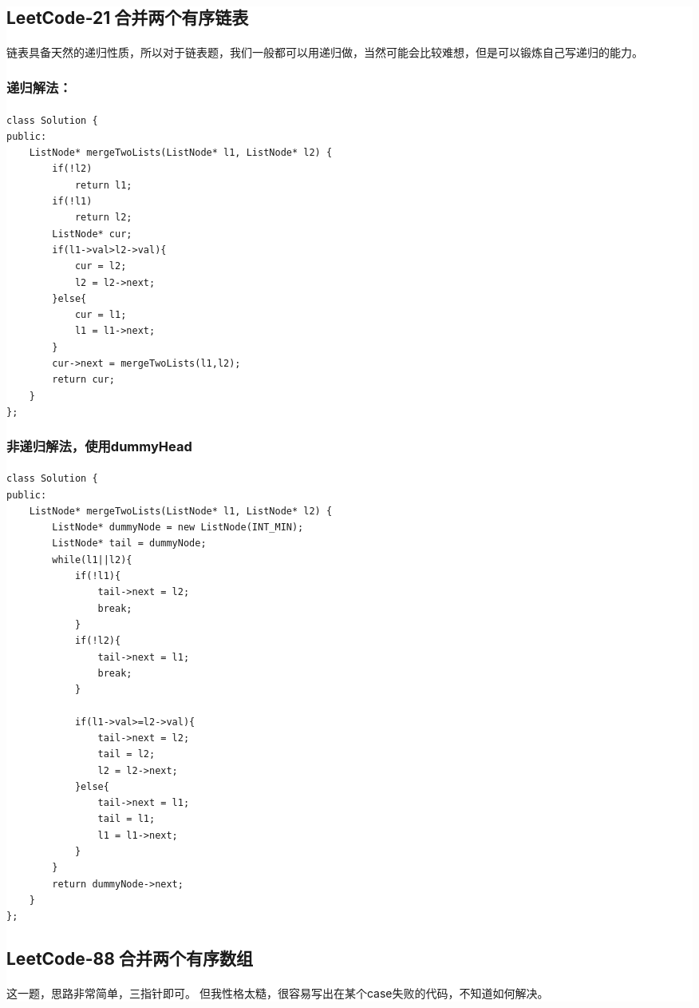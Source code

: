 ## LeetCode-21 合并两个有序链表
链表具备天然的递归性质，所以对于链表题，我们一般都可以用递归做，当然可能会比较难想，但是可以锻炼自己写递归的能力。

### 递归解法：
```
class Solution {
public:
    ListNode* mergeTwoLists(ListNode* l1, ListNode* l2) {
        if(!l2)
            return l1;
        if(!l1)
            return l2;
        ListNode* cur;
        if(l1->val>l2->val){
            cur = l2;
            l2 = l2->next;
        }else{
            cur = l1;
            l1 = l1->next;
        }
        cur->next = mergeTwoLists(l1,l2);
        return cur;
    }
};
```

### 非递归解法，使用dummyHead
```
class Solution {
public:
    ListNode* mergeTwoLists(ListNode* l1, ListNode* l2) {
        ListNode* dummyNode = new ListNode(INT_MIN);
        ListNode* tail = dummyNode;
        while(l1||l2){
            if(!l1){
                tail->next = l2;
                break;
            }
            if(!l2){
                tail->next = l1;
                break;
            }

            if(l1->val>=l2->val){
                tail->next = l2;
                tail = l2;
                l2 = l2->next;
            }else{
                tail->next = l1;
                tail = l1;
                l1 = l1->next;
            }
        }
        return dummyNode->next;
    }
};
```
## LeetCode-88 合并两个有序数组
这一题，思路非常简单，三指针即可。 但我性格太糙，很容易写出在某个case失败的代码，不知道如何解决。
